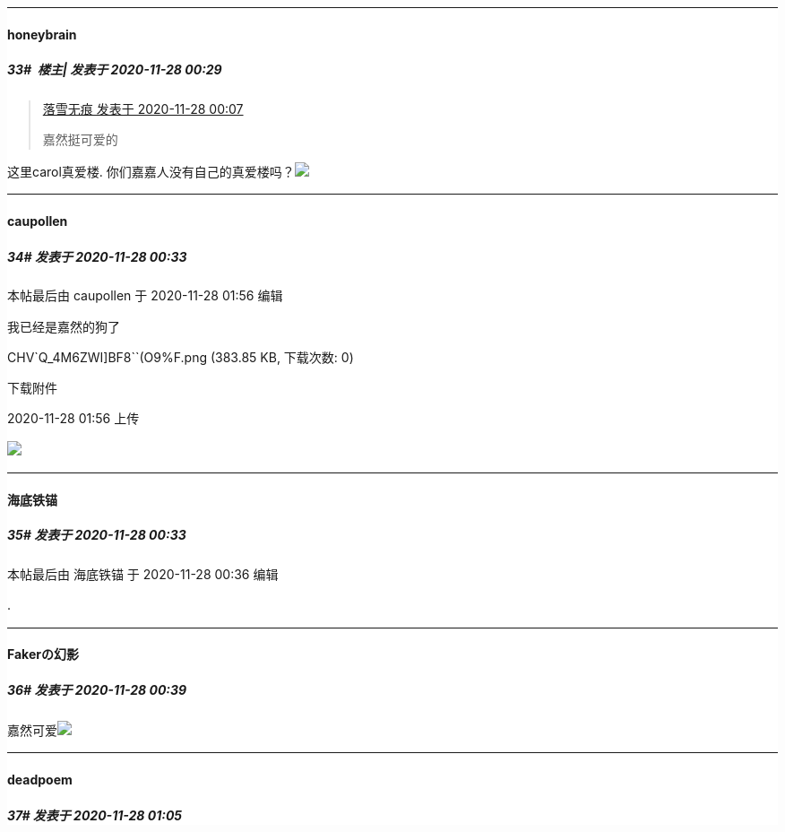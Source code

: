 -----

####  honeybrain  
##### 33#         楼主| 发表于 2020-11-28 00:29


<blockquote><a href="httphttps://bbs.saraba1st.com/2b/forum.php?mod=redirect&amp;goto=findpost&amp;pid=49544230&amp;ptid=1974517" target="_blank">落雪无痕 发表于 2020-11-28 00:07</a>

嘉然挺可爱的</blockquote>
这里carol真爱楼. 你们嘉嘉人没有自己的真爱楼吗？<img src="https://static.saraba1st.com/image/smiley/face2017/018.png" referrerpolicy="no-referrer">


-----

####  caupollen  
##### 34#       发表于 2020-11-28 00:33


 本帖最后由 caupollen 于 2020-11-28 01:56 编辑 

我已经是嘉然的狗了


CHV`Q_4M6ZWI]BF8``(O9%F.png
(383.85 KB, 下载次数: 0)


下载附件


2020-11-28 01:56 上传


<img src="https://img.saraba1st.com/forum/202011/28/015608mu7666e6fkkz6w6d.png" referrerpolicy="no-referrer">


-----

####  海底铁锚  
##### 35#       发表于 2020-11-28 00:33


 本帖最后由 海底铁锚 于 2020-11-28 00:36 编辑 

.


-----

####  Fakerの幻影  
##### 36#       发表于 2020-11-28 00:39


嘉然可爱<img src="https://static.saraba1st.com/image/smiley/face2017/075.png" referrerpolicy="no-referrer">


-----

####  deadpoem  
##### 37#       发表于 2020-11-28 01:05
